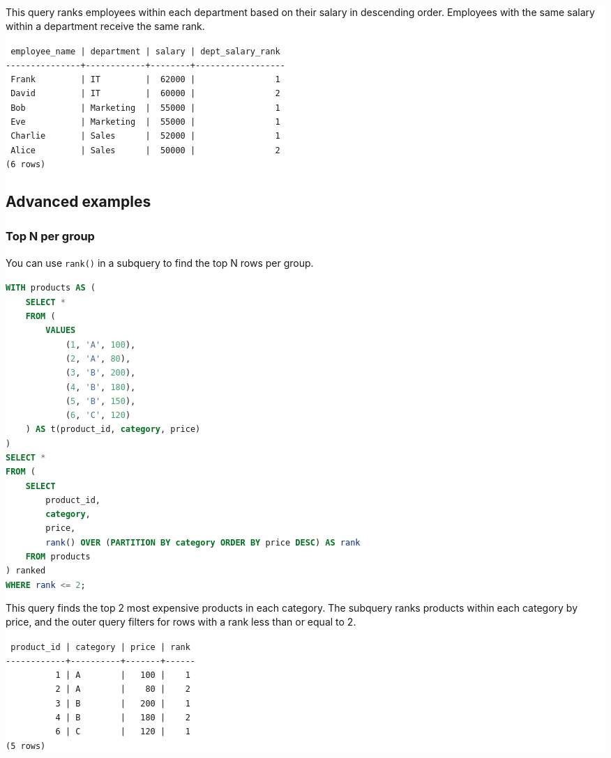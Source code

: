 This query ranks employees within each department based on their salary in descending order. Employees with the same salary within a department receive the same rank.

```text
 employee_name | department | salary | dept_salary_rank
---------------+------------+--------+------------------
 Frank         | IT         |  62000 |                1
 David         | IT         |  60000 |                2
 Bob           | Marketing  |  55000 |                1
 Eve           | Marketing  |  55000 |                1
 Charlie       | Sales      |  52000 |                1
 Alice         | Sales      |  50000 |                2
(6 rows)
```

## Advanced examples

### Top N per group

You can use `rank()` in a subquery to find the top N rows per group.

```sql
WITH products AS (
    SELECT *
    FROM (
        VALUES
            (1, 'A', 100),
            (2, 'A', 80),
            (3, 'B', 200),
            (4, 'B', 180),
            (5, 'B', 150),
            (6, 'C', 120)
    ) AS t(product_id, category, price)
)
SELECT *
FROM (
    SELECT
        product_id,
        category,
        price,
        rank() OVER (PARTITION BY category ORDER BY price DESC) AS rank
    FROM products
) ranked
WHERE rank <= 2;
```

This query finds the top 2 most expensive products in each category. The subquery ranks products within each category by price, and the outer query filters for rows with a rank less than or equal to 2.

```text
 product_id | category | price | rank
------------+----------+-------+------
          1 | A        |   100 |    1
          2 | A        |    80 |    2
          3 | B        |   200 |    1
          4 | B        |   180 |    2
          6 | C        |   120 |    1
(5 rows)
```
